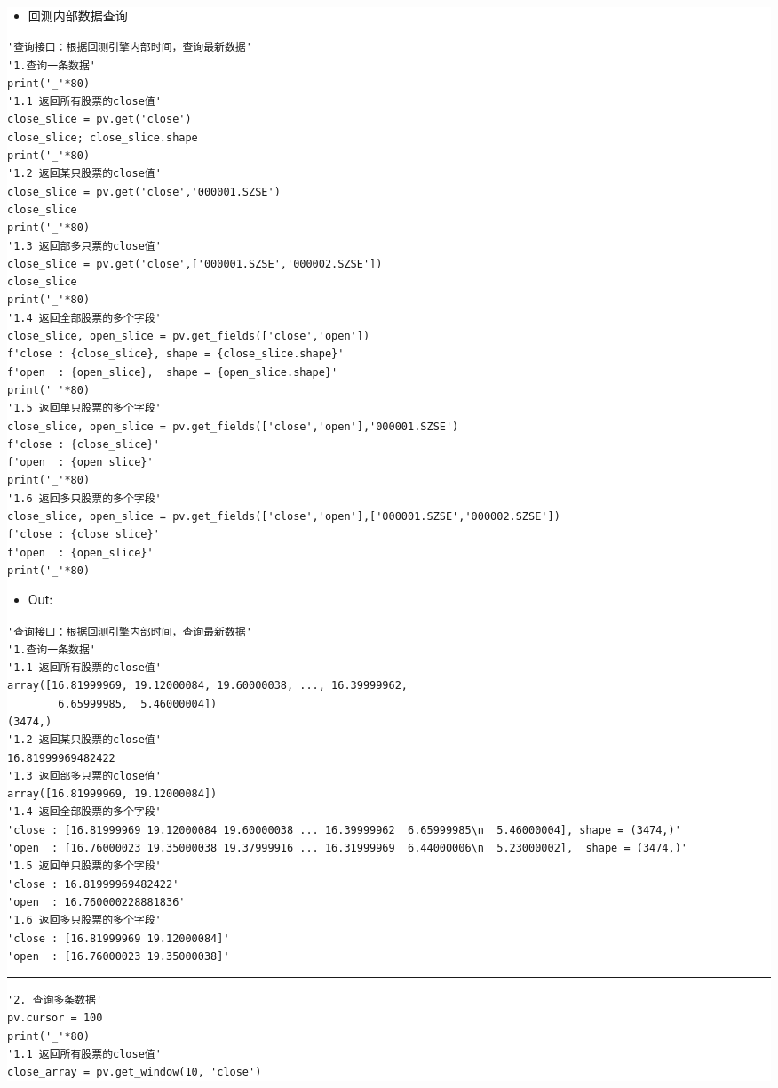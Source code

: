 - 回测内部数据查询
```
'查询接口：根据回测引擎内部时间，查询最新数据'
'1.查询一条数据'
print('_'*80)
'1.1 返回所有股票的close值' 
close_slice = pv.get('close') 
close_slice; close_slice.shape
print('_'*80)
'1.2 返回某只股票的close值' 
close_slice = pv.get('close','000001.SZSE') 
close_slice
print('_'*80)
'1.3 返回部多只票的close值' 
close_slice = pv.get('close',['000001.SZSE','000002.SZSE']) 
close_slice
print('_'*80)
'1.4 返回全部股票的多个字段'
close_slice, open_slice = pv.get_fields(['close','open']) 
f'close : {close_slice}, shape = {close_slice.shape}'
f'open  : {open_slice},  shape = {open_slice.shape}'
print('_'*80)
'1.5 返回单只股票的多个字段'
close_slice, open_slice = pv.get_fields(['close','open'],'000001.SZSE')
f'close : {close_slice}'
f'open  : {open_slice}'
print('_'*80)
'1.6 返回多只股票的多个字段'
close_slice, open_slice = pv.get_fields(['close','open'],['000001.SZSE','000002.SZSE'])
f'close : {close_slice}'
f'open  : {open_slice}'
print('_'*80)
```
- Out:

```
'查询接口：根据回测引擎内部时间，查询最新数据'
'1.查询一条数据'
'1.1 返回所有股票的close值'
array([16.81999969, 19.12000084, 19.60000038, ..., 16.39999962,
        6.65999985,  5.46000004])
(3474,)
'1.2 返回某只股票的close值'
16.81999969482422
'1.3 返回部多只票的close值'
array([16.81999969, 19.12000084])
'1.4 返回全部股票的多个字段'
'close : [16.81999969 19.12000084 19.60000038 ... 16.39999962  6.65999985\n  5.46000004], shape = (3474,)'
'open  : [16.76000023 19.35000038 19.37999916 ... 16.31999969  6.44000006\n  5.23000002],  shape = (3474,)'
'1.5 返回单只股票的多个字段'
'close : 16.81999969482422'
'open  : 16.760000228881836'
'1.6 返回多只股票的多个字段'
'close : [16.81999969 19.12000084]'
'open  : [16.76000023 19.35000038]'
```
---
```
'2. 查询多条数据'
pv.cursor = 100
print('_'*80)
'1.1 返回所有股票的close值' 
close_array = pv.get_window(10, 'close') 
```